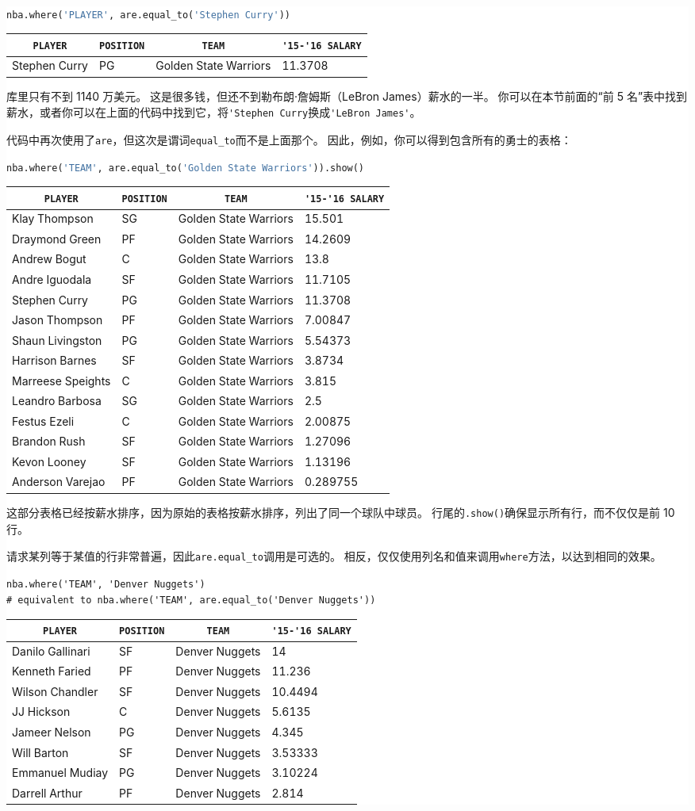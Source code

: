 ```py
nba.where('PLAYER', are.equal_to('Stephen Curry'))
```

| `PLAYER` | `POSITION` | `TEAM` | `'15-'16 SALARY` |
| --- | --- | --- | --- |
| Stephen Curry | PG | Golden State Warriors | 11.3708 |

库里只有不到 1140 万美元。 这是很多钱，但还不到勒布朗·詹姆斯（LeBron James）薪水的一半。 你可以在本节前面的“前 5 名”表中找到薪水，或者你可以在上面的代码中找到它，将`'Stephen Curry`换成`'LeBron James'`。

代码中再次使用了`are`，但这次是谓词`equal_to`而不是上面那个。 因此，例如，你可以得到包含所有的勇士的表格：

```py
nba.where('TEAM', are.equal_to('Golden State Warriors')).show()
```

| `PLAYER` | `POSITION` | `TEAM` | `'15-'16 SALARY` |
| --- | --- | --- | --- |
| Klay Thompson | SG | Golden State Warriors | 15.501 |
| Draymond Green | PF | Golden State Warriors | 14.2609 |
| Andrew Bogut | C | Golden State Warriors | 13.8 |
| Andre Iguodala | SF | Golden State Warriors | 11.7105 |
| Stephen Curry | PG | Golden State Warriors | 11.3708 |
| Jason Thompson | PF | Golden State Warriors | 7.00847 |
| Shaun Livingston | PG | Golden State Warriors | 5.54373 |
| Harrison Barnes | SF | Golden State Warriors | 3.8734 |
| Marreese Speights | C | Golden State Warriors | 3.815 |
| Leandro Barbosa | SG | Golden State Warriors | 2.5 |
| Festus Ezeli | C | Golden State Warriors | 2.00875 |
| Brandon Rush | SF | Golden State Warriors | 1.27096 |
| Kevon Looney | SF | Golden State Warriors | 1.13196 |
| Anderson Varejao | PF | Golden State Warriors | 0.289755 |

这部分表格已经按薪水排序，因为原始的表格按薪水排序，列出了同一个球队中球员。 行尾的`.show()`确保显示所有行，而不仅仅是前 10 行。

请求某列等于某值的行非常普遍，因此`are.equal_to`调用是可选的。 相反，仅仅使用列名和值来调用`where`方法，以达到相同的效果。

```
nba.where('TEAM', 'Denver Nuggets') 
# equivalent to nba.where('TEAM', are.equal_to('Denver Nuggets'))
```

| `PLAYER` | `POSITION` | `TEAM` | `'15-'16 SALARY` |
| --- | --- | --- | --- |
| Danilo Gallinari | SF | Denver Nuggets | 14 |
| Kenneth Faried | PF | Denver Nuggets | 11.236 |
| Wilson Chandler | SF | Denver Nuggets | 10.4494 |
| JJ Hickson | C | Denver Nuggets | 5.6135 |
| Jameer Nelson | PG | Denver Nuggets | 4.345 |
| Will Barton | SF | Denver Nuggets | 3.53333 |
| Emmanuel Mudiay | PG | Denver Nuggets | 3.10224 |
| Darrell Arthur | PF | Denver Nuggets | 2.814 |